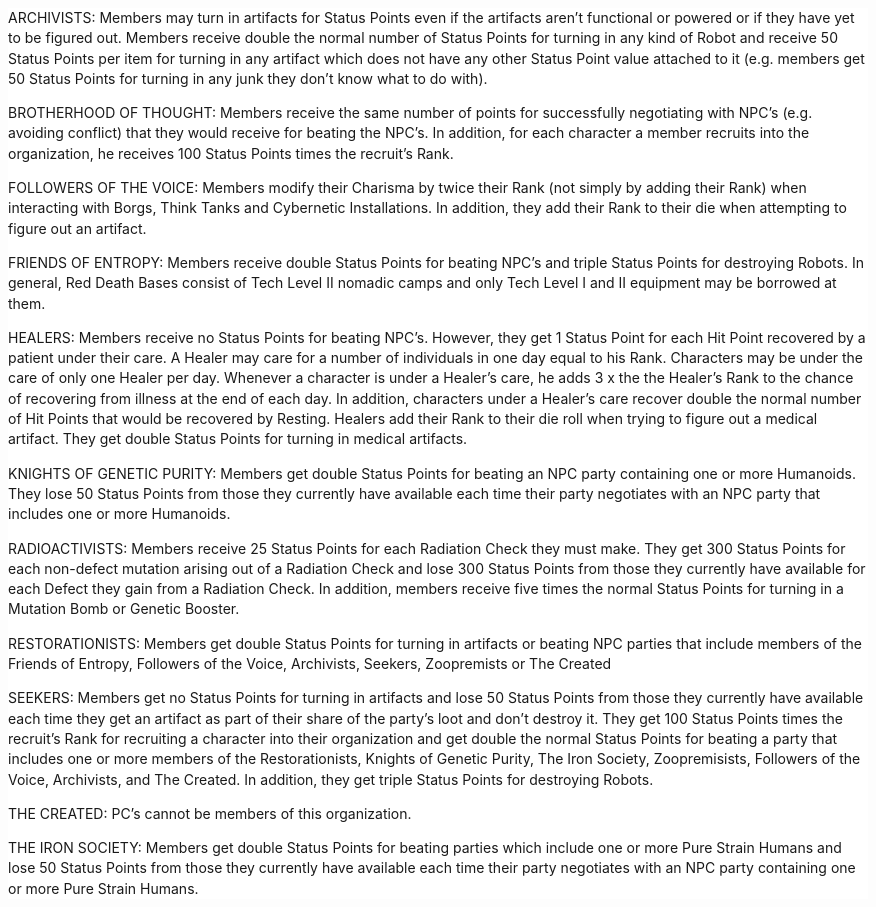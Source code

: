 ARCHIVISTS: Members may turn in artifacts for Status Points even if the artifacts aren’t functional or powered or if they have yet to be figured out. Members receive double the normal number of Status Points for turning in any kind of Robot and receive 50 Status Points per item for turning in any artifact which does not have any other Status Point value attached to it (e.g. members get 50 Status Points for turning in any junk they don’t know what to do with).

BROTHERHOOD OF THOUGHT: Members receive the same number of points for successfully negotiating with NPC’s (e.g. avoiding conflict) that they would receive for beating the NPC’s. In addition, for each character a member recruits into the organization, he receives 100 Status Points times the recruit’s Rank.

FOLLOWERS OF THE VOICE: Members modify their Charisma by twice their Rank (not simply by adding their Rank) when interacting with Borgs, Think Tanks and Cybernetic Installations. In addition, they add their Rank to their die when attempting to figure out an artifact.

FRIENDS OF ENTROPY: Members receive double Status Points for beating NPC’s and triple Status Points for destroying Robots. In general, Red Death Bases consist of Tech Level II nomadic camps and only Tech Level I and II equipment may be borrowed at them.

HEALERS: Members receive no Status Points for beating NPC’s. However, they get 1 Status Point for each Hit Point recovered by a patient under their care. A Healer may care for a number of individuals in one day equal to his Rank. Characters may be under the care of only one Healer per day. Whenever a character is under a Healer’s care, he adds 3 x the the Healer’s Rank to the chance of recovering from illness at the end of each day. In addition, characters under a Healer’s care recover double the normal number of Hit Points that would be recovered by Resting. Healers add their Rank to their die roll when trying to figure out a medical artifact. They get double Status Points for turning in medical artifacts.

KNIGHTS OF GENETIC PURITY: Members get double Status Points for beating an NPC party containing one or more Humanoids. They lose 50 Status Points from those they currently have available each time their party negotiates with an NPC party that includes one or more Humanoids.

RADIOACTIVISTS: Members receive 25 Status Points for each Radiation Check they must make. They get 300 Status Points for each non-defect mutation arising out of a Radiation Check and lose 300 Status Points from those they currently have available for each Defect they gain from a Radiation Check. In addition, members receive five times the normal Status Points for turning in a Mutation Bomb or Genetic Booster.

RESTORATIONISTS: Members get double Status Points for turning in artifacts or beating NPC parties that include members of the Friends of Entropy, Followers of the Voice, Archivists, Seekers, Zoopremists or The Created

SEEKERS: Members get no Status Points for turning in artifacts and lose 50 Status Points from those they currently have available each time they get an artifact as part of their share of the party’s loot and don’t destroy it. They get 100 Status Points times the recruit’s Rank for recruiting a character into their organization and get double the normal Status Points for beating a party that includes one or more members of the Restorationists, Knights of Genetic Purity, The Iron Society, Zoopremisists, Followers of the Voice, Archivists, and The Created. In addition, they get triple Status Points for destroying Robots.

THE CREATED: PC’s cannot be members of this organization.

THE IRON SOCIETY: Members get double Status Points for beating parties which include one or more Pure Strain Humans and lose 50 Status Points from those they currently have available each time their party negotiates with an NPC party containing one or more Pure Strain Humans.
